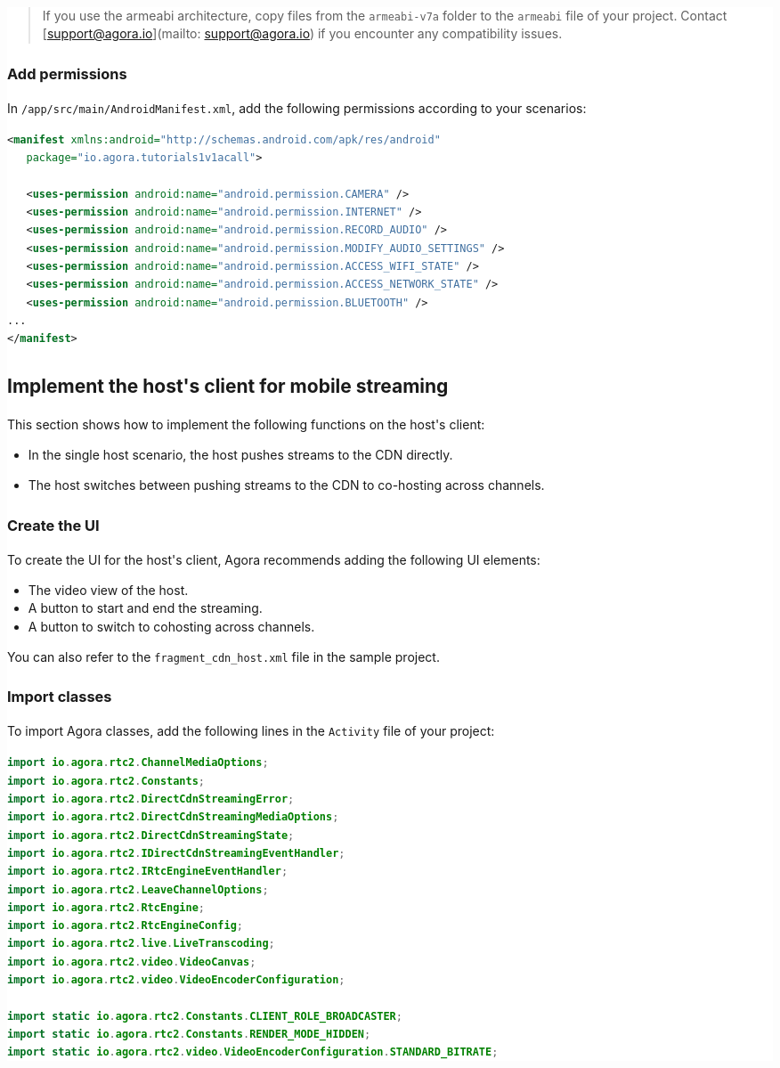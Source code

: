    > If you use the armeabi architecture, copy files from the `armeabi-v7a` folder to the `armeabi` file of your project. Contact [support@agora.io](mailto: support@agora.io) if you encounter any compatibility issues.

### Add permissions

In `/app/src/main/AndroidManifest.xml`, add the following permissions according to your scenarios:

```xml
<manifest xmlns:android="http://schemas.android.com/apk/res/android"
   package="io.agora.tutorials1v1acall">

   <uses-permission android:name="android.permission.CAMERA" />
   <uses-permission android:name="android.permission.INTERNET" />
   <uses-permission android:name="android.permission.RECORD_AUDIO" />
   <uses-permission android:name="android.permission.MODIFY_AUDIO_SETTINGS" />
   <uses-permission android:name="android.permission.ACCESS_WIFI_STATE" />
   <uses-permission android:name="android.permission.ACCESS_NETWORK_STATE" />
   <uses-permission android:name="android.permission.BLUETOOTH" />
...
</manifest>
```

## Implement the host's client for mobile streaming

This section shows how to implement the following functions on the host's client:

- In the single host scenario, the host pushes streams to the CDN directly.

- The host switches between pushing streams to the CDN to co-hosting across channels. 

### Create the UI

To create the UI for the host's client, Agora recommends adding the following UI elements:

- The video view of the host.
- A button to start and end the streaming.
- A button to switch to cohosting across channels.

You can also refer to the `fragment_cdn_host.xml` file in the sample project.

### Import classes

To import Agora classes, add the following lines in the `Activity` file of your project:   

```java
import io.agora.rtc2.ChannelMediaOptions;
import io.agora.rtc2.Constants;
import io.agora.rtc2.DirectCdnStreamingError;
import io.agora.rtc2.DirectCdnStreamingMediaOptions;
import io.agora.rtc2.DirectCdnStreamingState;
import io.agora.rtc2.IDirectCdnStreamingEventHandler;
import io.agora.rtc2.IRtcEngineEventHandler;
import io.agora.rtc2.LeaveChannelOptions;
import io.agora.rtc2.RtcEngine;
import io.agora.rtc2.RtcEngineConfig;
import io.agora.rtc2.live.LiveTranscoding;
import io.agora.rtc2.video.VideoCanvas;
import io.agora.rtc2.video.VideoEncoderConfiguration;

import static io.agora.rtc2.Constants.CLIENT_ROLE_BROADCASTER;
import static io.agora.rtc2.Constants.RENDER_MODE_HIDDEN;
import static io.agora.rtc2.video.VideoEncoderConfiguration.STANDARD_BITRATE;
```

